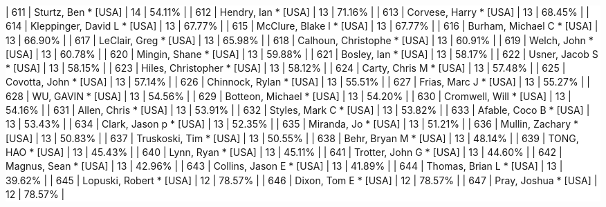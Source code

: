 |  611  | Sturtz, Ben \* [USA] |  14 |  54.11% |
|  612  | Hendry, Ian \* [USA] |  13 |  71.16% |
|  613  | Corvese, Harry \* [USA] |  13 |  68.45% |
|  614  | Kleppinger, David L \* [USA] |  13 |  67.77% |
|  615  | McClure, Blake l \* [USA] |  13 |  67.77% |
|  616  | Burham, Michael C \* [USA] |  13 |  66.90% |
|  617  | LeClair, Greg \* [USA] |  13 |  65.98% |
|  618  | Calhoun, Christophe \* [USA] |  13 |  60.91% |
|  619  | Welch, John \* [USA] |  13 |  60.78% |
|  620  | Mingin, Shane \* [USA] |  13 |  59.88% |
|  621  | Bosley, Ian \* [USA] |  13 |  58.17% |
|  622  | Usner, Jacob S \* [USA] |  13 |  58.15% |
|  623  | Hiles, Christopher \* [USA] |  13 |  58.12% |
|  624  | Carty, Chris M \* [USA] |  13 |  57.48% |
|  625  | Covotta, John \* [USA] |  13 |  57.14% |
|  626  | Chinnock, Rylan \* [USA] |  13 |  55.51% |
|  627  | Frias, Marc J \* [USA] |  13 |  55.27% |
|  628  | WU, GAVIN \* [USA] |  13 |  54.56% |
|  629  | Botteon, Michael \* [USA] |  13 |  54.20% |
|  630  | Cromwell, Will \* [USA] |  13 |  54.16% |
|  631  | Allen, Chris \* [USA] |  13 |  53.91% |
|  632  | Styles, Mark C \* [USA] |  13 |  53.82% |
|  633  | Afable, Coco B \* [USA] |  13 |  53.43% |
|  634  | Clark, Jason p \* [USA] |  13 |  52.35% |
|  635  | Miranda, Jo \* [USA] |  13 |  51.21% |
|  636  | Mullin, Zachary \* [USA] |  13 |  50.83% |
|  637  | Truskoski, Tim \* [USA] |  13 |  50.55% |
|  638  | Behr, Bryan M \* [USA] |  13 |  48.14% |
|  639  | TONG, HAO \* [USA] |  13 |  45.43% |
|  640  | Lynn, Ryan \* [USA] |  13 |  45.11% |
|  641  | Trotter, John G \* [USA] |  13 |  44.60% |
|  642  | Magnus, Sean \* [USA] |  13 |  42.96% |
|  643  | Collins, Jason E \* [USA] |  13 |  41.89% |
|  644  | Thomas, Brian L \* [USA] |  13 |  39.62% |
|  645  | Lopuski, Robert \* [USA] |  12 |  78.57% |
|  646  | Dixon, Tom E \* [USA] |  12 |  78.57% |
|  647  | Pray, Joshua \* [USA] |  12 |  78.57% |